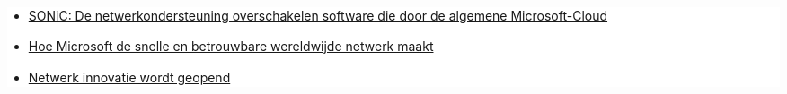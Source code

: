 -   [SONiC: De netwerkondersteuning overschakelen software die door de algemene Microsoft-Cloud](https://azure.microsoft.com/blog/sonic-the-networking-switch-software-that-powers-the-microsoft-global-cloud/)

-   [Hoe Microsoft de snelle en betrouwbare wereldwijde netwerk maakt](https://azure.microsoft.com/blog/how-microsoft-builds-its-fast-and-reliable-global-network/)

-   [Netwerk innovatie wordt geopend](https://azure.microsoft.com/blog/lighting-up-network-innovation/)
